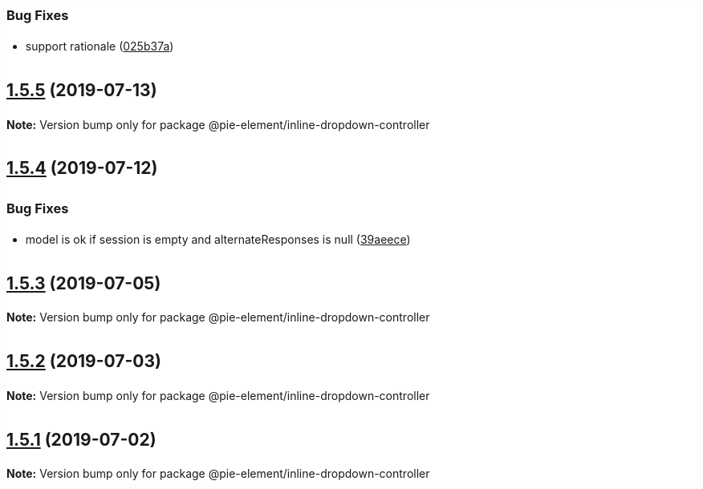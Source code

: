 
### Bug Fixes

* support rationale ([025b37a](https://github.com/pie-framework/pie-elements/commit/025b37a))





## [1.5.5](https://github.com/pie-framework/pie-elements/compare/@pie-element/inline-dropdown-controller@1.5.4...@pie-element/inline-dropdown-controller@1.5.5) (2019-07-13)

**Note:** Version bump only for package @pie-element/inline-dropdown-controller





## [1.5.4](https://github.com/pie-framework/pie-elements/compare/@pie-element/inline-dropdown-controller@1.5.3...@pie-element/inline-dropdown-controller@1.5.4) (2019-07-12)


### Bug Fixes

* model is ok if session is empty and alternateResponses is null ([39aeece](https://github.com/pie-framework/pie-elements/commit/39aeece))





## [1.5.3](https://github.com/pie-framework/pie-elements/compare/@pie-element/inline-dropdown-controller@1.5.2...@pie-element/inline-dropdown-controller@1.5.3) (2019-07-05)

**Note:** Version bump only for package @pie-element/inline-dropdown-controller





## [1.5.2](https://github.com/pie-framework/pie-elements/compare/@pie-element/inline-dropdown-controller@1.5.1...@pie-element/inline-dropdown-controller@1.5.2) (2019-07-03)

**Note:** Version bump only for package @pie-element/inline-dropdown-controller





## [1.5.1](https://github.com/pie-framework/pie-elements/compare/@pie-element/inline-dropdown-controller@1.5.0...@pie-element/inline-dropdown-controller@1.5.1) (2019-07-02)

**Note:** Version bump only for package @pie-element/inline-dropdown-controller


